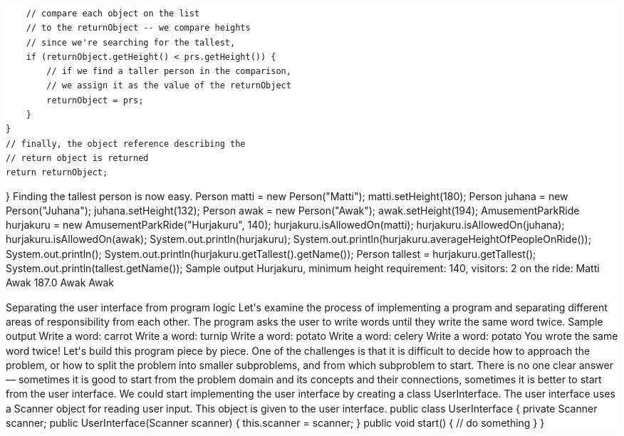         // compare each object on the list
        // to the returnObject -- we compare heights
        // since we're searching for the tallest,
        if (returnObject.getHeight() < prs.getHeight()) {
            // if we find a taller person in the comparison,
            // we assign it as the value of the returnObject
            returnObject = prs;
        }
    }
    // finally, the object reference describing the
    // return object is returned
    return returnObject;
}
Finding the tallest person is now easy.
Person matti = new Person("Matti");
matti.setHeight(180);
Person juhana = new Person("Juhana");
juhana.setHeight(132);
Person awak = new Person("Awak");
awak.setHeight(194);
AmusementParkRide hurjakuru = new AmusementParkRide("Hurjakuru", 140);
hurjakuru.isAllowedOn(matti);
hurjakuru.isAllowedOn(juhana);
hurjakuru.isAllowedOn(awak);
System.out.println(hurjakuru);
System.out.println(hurjakuru.averageHeightOfPeopleOnRide());
System.out.println();
System.out.println(hurjakuru.getTallest().getName());
Person tallest = hurjakuru.getTallest();
System.out.println(tallest.getName());
Sample output
Hurjakuru, minimum height requirement: 140, visitors: 2
on the ride:
Matti
Awak
187.0
Awak
Awak

Separating the user interface from program logic
Let's examine the process of implementing a program and separating different areas of responsibility from each other. The program asks the user to write words until they write the same word twice.
Sample output
Write a word: carrot
Write a word: turnip
Write a word: potato
Write a word: celery
Write a word: potato
You wrote the same word twice!
Let's build this program piece by piece. One of the challenges is that it is difficult to decide how to approach the problem, or how to split the problem into smaller subproblems, and from which subproblem to start. There is no one clear answer — sometimes it is good to start from the problem domain and its concepts and their connections, sometimes it is better to start from the user interface.
We could start implementing the user interface by creating a class UserInterface. The user interface uses a Scanner object for reading user input. This object is given to the user interface.
public class UserInterface {
    private Scanner scanner;
    public UserInterface(Scanner scanner) {
        this.scanner = scanner;
    }
    public void start() {
        // do something
    }
}